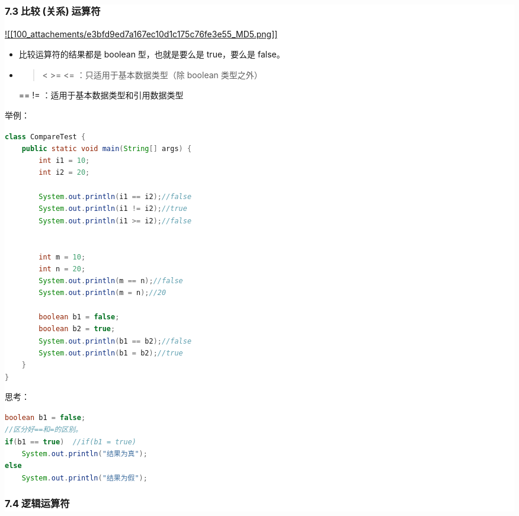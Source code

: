 ### 7.3 比较 (关系) 运算符

[](https://github.com/re4388/atguigu-java/tree/main/%E7%AC%AC02%E7%AB%A0_%E5%8F%98%E9%87%8F%E4%B8%8E%E8%BF%90%E7%AE%97%E7%AC%A6#73-%E6%AF%94%E8%BE%83%E5%85%B3%E7%B3%BB%E8%BF%90%E7%AE%97%E7%AC%A6)

[![[100_attachements/e3bfd9ed7a167ec10d1c175c76fe3e55_MD5.png]]](https://github.com/re4388/atguigu-java/blob/main/%E7%AC%AC02%E7%AB%A0_%E5%8F%98%E9%87%8F%E4%B8%8E%E8%BF%90%E7%AE%97%E7%AC%A6/images/image-20220312001742263.png)

- 比较运算符的结果都是 boolean 型，也就是要么是 true，要么是 false。
    
- > < >= <= ：只适用于基本数据类型（除 boolean 类型之外）
    
    == != ：适用于基本数据类型和引用数据类型
    
    

举例：

```java
class CompareTest {
	public static void main(String[] args) {
		int i1 = 10;
		int i2 = 20;
		
		System.out.println(i1 == i2);//false
		System.out.println(i1 != i2);//true
		System.out.println(i1 >= i2);//false


		int m = 10;
		int n = 20;
		System.out.println(m == n);//false
		System.out.println(m = n);//20

		boolean b1 = false;
		boolean b2 = true;
		System.out.println(b1 == b2);//false
		System.out.println(b1 = b2);//true
	}
}
```

思考：

```java
boolean b1 = false;
//区分好==和=的区别。
if(b1 == true)  //if(b1 = true)
	System.out.println("结果为真");
else
	System.out.println("结果为假");
```

### 7.4 逻辑运算符
